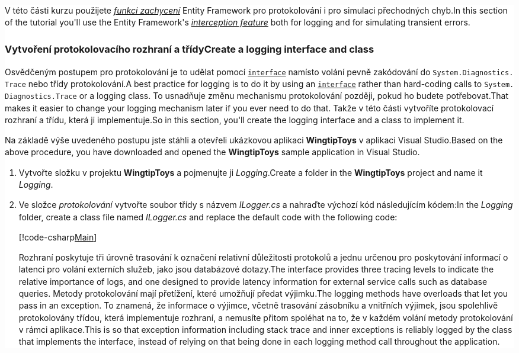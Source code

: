 <span data-ttu-id="fe962-162">V této části kurzu použijete [*funkci zachycení*](https://msdn.microsoft.com/data/dn469464) Entity Framework pro protokolování i pro simulaci přechodných chyb.</span><span class="sxs-lookup"><span data-stu-id="fe962-162">In this section of the tutorial you'll use the Entity Framework's [*interception feature*](https://msdn.microsoft.com/data/dn469464) both for logging and for simulating transient errors.</span></span>

### <a name="create-a-logging-interface-and-class"></a><span data-ttu-id="fe962-163">Vytvoření protokolovacího rozhraní a třídy</span><span class="sxs-lookup"><span data-stu-id="fe962-163">Create a logging interface and class</span></span>

<span data-ttu-id="fe962-164">Osvědčeným postupem pro protokolování je to udělat pomocí [`interface`](https://msdn.microsoft.com/library/ms173156.aspx) namísto volání pevně zakódování do `System.Diagnostics.Trace` nebo třídy protokolování.</span><span class="sxs-lookup"><span data-stu-id="fe962-164">A best practice for logging is to do it by using an [`interface`](https://msdn.microsoft.com/library/ms173156.aspx) rather than hard-coding calls to `System.Diagnostics.Trace` or a logging class.</span></span> <span data-ttu-id="fe962-165">To usnadňuje změnu mechanismu protokolování později, pokud ho budete potřebovat.</span><span class="sxs-lookup"><span data-stu-id="fe962-165">That makes it easier to change your logging mechanism later if you ever need to do that.</span></span> <span data-ttu-id="fe962-166">Takže v této části vytvoříte protokolovací rozhraní a třídu, která ji implementuje.</span><span class="sxs-lookup"><span data-stu-id="fe962-166">So in this section, you'll create the logging interface and a class to implement it.</span></span>

<span data-ttu-id="fe962-167">Na základě výše uvedeného postupu jste stáhli a otevřeli ukázkovou aplikaci **WingtipToys** v aplikaci Visual Studio.</span><span class="sxs-lookup"><span data-stu-id="fe962-167">Based on the above procedure, you have downloaded and opened the **WingtipToys** sample application in Visual Studio.</span></span>

1. <span data-ttu-id="fe962-168">Vytvořte složku v projektu **WingtipToys** a pojmenujte ji *Logging*.</span><span class="sxs-lookup"><span data-stu-id="fe962-168">Create a folder in the **WingtipToys** project and name it *Logging*.</span></span>
2. <span data-ttu-id="fe962-169">Ve složce *protokolování* vytvořte soubor třídy s názvem *ILogger.cs* a nahraďte výchozí kód následujícím kódem:</span><span class="sxs-lookup"><span data-stu-id="fe962-169">In the *Logging* folder, create a class file named *ILogger.cs* and replace the default code with the following code:</span></span>  

    [!code-csharp[Main](aspnet-web-forms-connection-resiliency-and-command-interception/samples/sample4.cs)]

   <span data-ttu-id="fe962-170">Rozhraní poskytuje tři úrovně trasování k označení relativní důležitosti protokolů a jednu určenou pro poskytování informací o latenci pro volání externích služeb, jako jsou databázové dotazy.</span><span class="sxs-lookup"><span data-stu-id="fe962-170">The interface provides three tracing levels to indicate the relative importance of logs, and one designed to provide latency information for external service calls such as database queries.</span></span> <span data-ttu-id="fe962-171">Metody protokolování mají přetížení, které umožňují předat výjimku.</span><span class="sxs-lookup"><span data-stu-id="fe962-171">The logging methods have overloads that let you pass in an exception.</span></span> <span data-ttu-id="fe962-172">To znamená, že informace o výjimce, včetně trasování zásobníku a vnitřních výjimek, jsou spolehlivě protokolovány třídou, která implementuje rozhraní, a nemusíte přitom spoléhat na to, že v každém volání metody protokolování v rámci aplikace.</span><span class="sxs-lookup"><span data-stu-id="fe962-172">This is so that exception information including stack trace and inner exceptions is reliably logged by the class that implements the interface, instead of relying on that being done in each logging method call throughout the application.</span></span>  
  